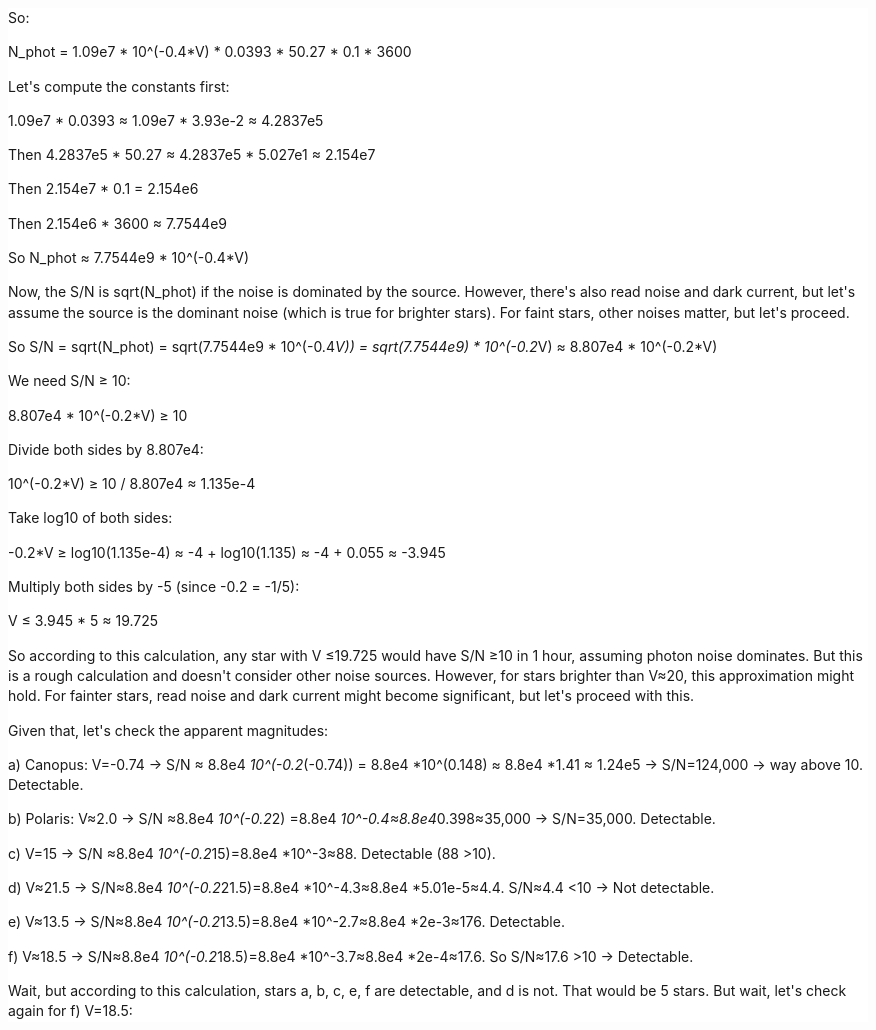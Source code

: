So:

N_phot = 1.09e7 * 10^(-0.4*V) * 0.0393 * 50.27 * 0.1 * 3600

Let's compute the constants first:

1.09e7 * 0.0393 ≈ 1.09e7 * 3.93e-2 ≈ 4.2837e5

Then 4.2837e5 * 50.27 ≈ 4.2837e5 * 5.027e1 ≈ 2.154e7

Then 2.154e7 * 0.1 = 2.154e6

Then 2.154e6 * 3600 ≈ 7.7544e9

So N_phot ≈ 7.7544e9 * 10^(-0.4*V)

Now, the S/N is sqrt(N_phot) if the noise is dominated by the source. However, there's also read noise and dark current, but let's assume the source is the dominant noise (which is true for brighter stars). For faint stars, other noises matter, but let's proceed.

So S/N = sqrt(N_phot) = sqrt(7.7544e9 * 10^(-0.4*V)) = sqrt(7.7544e9) * 10^(-0.2*V) ≈ 8.807e4 * 10^(-0.2*V)

We need S/N ≥ 10:

8.807e4 * 10^(-0.2*V) ≥ 10

Divide both sides by 8.807e4:

10^(-0.2*V) ≥ 10 / 8.807e4 ≈ 1.135e-4

Take log10 of both sides:

-0.2*V ≥ log10(1.135e-4) ≈ -4 + log10(1.135) ≈ -4 + 0.055 ≈ -3.945

Multiply both sides by -5 (since -0.2 = -1/5):

V ≤ 3.945 * 5 ≈ 19.725

So according to this calculation, any star with V ≤19.725 would have S/N ≥10 in 1 hour, assuming photon noise dominates. But this is a rough calculation and doesn't consider other noise sources. However, for stars brighter than V≈20, this approximation might hold. For fainter stars, read noise and dark current might become significant, but let's proceed with this.

Given that, let's check the apparent magnitudes:

a) Canopus: V=-0.74 → S/N ≈ 8.8e4 *10^(-0.2*(-0.74)) = 8.8e4 *10^(0.148) ≈ 8.8e4 *1.41 ≈ 1.24e5 → S/N=124,000 → way above 10. Detectable.

b) Polaris: V≈2.0 → S/N ≈8.8e4 *10^(-0.2*2) =8.8e4 *10^-0.4≈8.8e4*0.398≈35,000 → S/N=35,000. Detectable.

c) V=15 → S/N ≈8.8e4 *10^(-0.2*15)=8.8e4 *10^-3≈88. Detectable (88 >10).

d) V≈21.5 → S/N≈8.8e4 *10^(-0.2*21.5)=8.8e4 *10^-4.3≈8.8e4 *5.01e-5≈4.4. S/N≈4.4 <10 → Not detectable.

e) V≈13.5 → S/N≈8.8e4 *10^(-0.2*13.5)=8.8e4 *10^-2.7≈8.8e4 *2e-3≈176. Detectable.

f) V≈18.5 → S/N≈8.8e4 *10^(-0.2*18.5)=8.8e4 *10^-3.7≈8.8e4 *2e-4≈17.6. So S/N≈17.6 >10 → Detectable.

Wait, but according to this calculation, stars a, b, c, e, f are detectable, and d is not. That would be 5 stars. But wait, let's check again for f) V=18.5:
